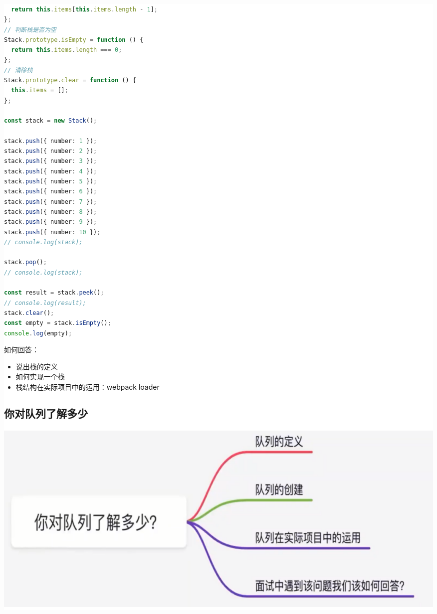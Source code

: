 ```ts
  return this.items[this.items.length - 1];
};
// 判断栈是否为空
Stack.prototype.isEmpty = function () {
  return this.items.length === 0;
};
// 清除栈
Stack.prototype.clear = function () {
  this.items = [];
};

const stack = new Stack();

stack.push({ number: 1 });
stack.push({ number: 2 });
stack.push({ number: 3 });
stack.push({ number: 4 });
stack.push({ number: 5 });
stack.push({ number: 6 });
stack.push({ number: 7 });
stack.push({ number: 8 });
stack.push({ number: 9 });
stack.push({ number: 10 });
// console.log(stack);

stack.pop();
// console.log(stack);

const result = stack.peek();
// console.log(result);
stack.clear();
const empty = stack.isEmpty();
console.log(empty);
```

如何回答：
- 说出栈的定义
- 如何实现一个栈
- 栈结构在实际项目中的运用：webpack loader

## 你对队列了解多少

![](./img/08-03.PNG)
